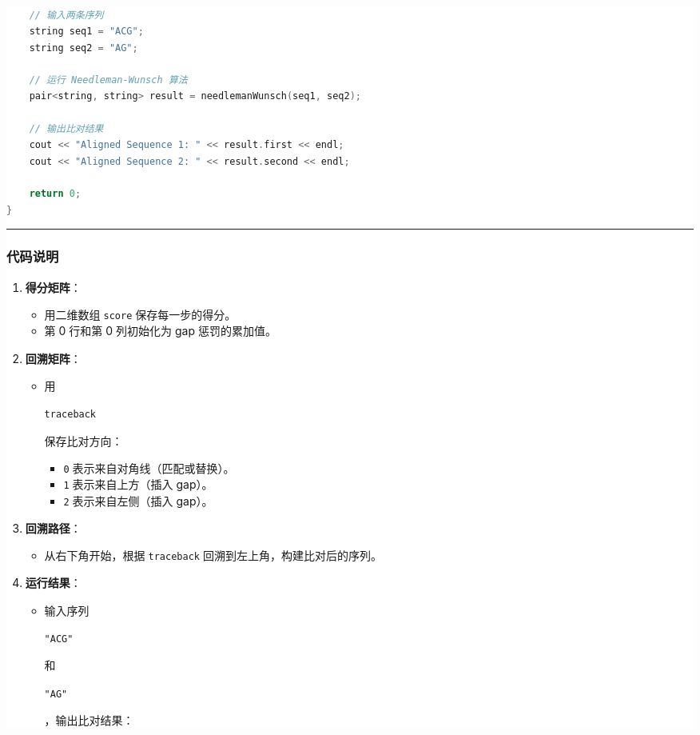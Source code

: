   ```cpp
      // 输入两条序列
      string seq1 = "ACG";
      string seq2 = "AG";
  
      // 运行 Needleman-Wunsch 算法
      pair<string, string> result = needlemanWunsch(seq1, seq2);
  
      // 输出比对结果
      cout << "Aligned Sequence 1: " << result.first << endl;
      cout << "Aligned Sequence 2: " << result.second << endl;
  
      return 0;
  }
  ```

  ------

  ### **代码说明**

  1. **得分矩阵**：

     - 用二维数组 `score` 保存每一步的得分。
     - 第 0 行和第 0 列初始化为 gap 惩罚的累加值。

  2. **回溯矩阵**：

     - 用 

       ```
       traceback
       ```

        保存比对方向：

       - `0` 表示来自对角线（匹配或替换）。
       - `1` 表示来自上方（插入 gap）。
       - `2` 表示来自左侧（插入 gap）。

  3. **回溯路径**：

     - 从右下角开始，根据 `traceback` 回溯到左上角，构建比对后的序列。

  4. **运行结果**：

     - 输入序列 

       ```
       "ACG"
       ```

        和 

       ```
       "AG"
       ```

       ，输出比对结果：
